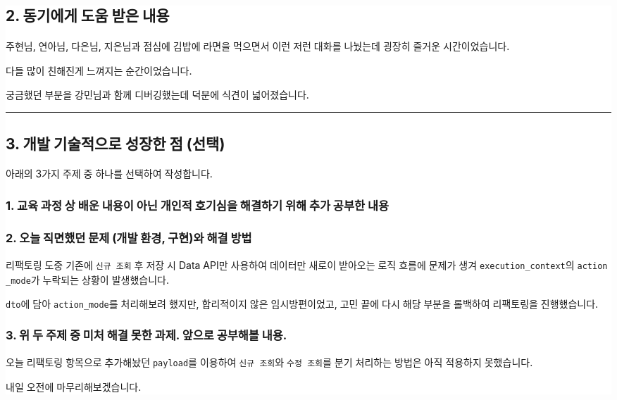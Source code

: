## 2. 동기에게 도움 받은 내용

주현님, 연아님, 다은님, 지은님과 점심에 김밥에 라면을 먹으면서 이런 저런 대화를 나눴는데 굉장히 즐거운 시간이었습니다.

다들 많이 친해진게 느껴지는 순간이었습니다.

궁금했던 부분을 강민님과 함께 디버깅했는데 덕분에 식견이 넓어졌습니다.

---

## 3. 개발 기술적으로 성장한 점 (선택)

아래의 3가지 주제 중 하나를 선택하여 작성합니다.

### 1. 교육 과정 상 배운 내용이 아닌 개인적 호기심을 해결하기 위해 추가 공부한 내용

### 2. 오늘 직면했던 문제 (개발 환경, 구현)와 해결 방법

리팩토링 도중 기존에 `신규 조회` 후 저장 시 Data API만 사용하여 데이터만 새로이 받아오는 로직 흐름에 문제가 생겨 `execution_context`의 `action_mode`가 누락되는 상황이 발생했습니다.

`dto`에 담아 `action_mode`를 처리해보려 했지만, 합리적이지 않은 임시방편이었고, 고민 끝에 다시 해당 부분을 롤백하여 리팩토링을 진행했습니다.

### 3. 위 두 주제 중 미처 해결 못한 과제. 앞으로 공부해볼 내용.

오늘 리팩토링 항목으로 추가해놨던 `payload`를 이용하여 `신규 조회`와 `수정 조회`를 분기 처리하는 방법은 아직 적용하지 못했습니다.

내일 오전에 마무리해보겠습니다.
